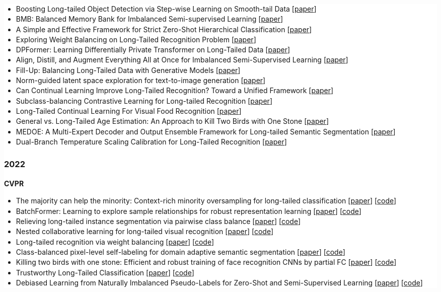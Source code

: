 - Boosting Long-tailed Object Detection via Step-wise Learning on Smooth-tail Data [[paper](https://arxiv.org/abs/2305.12833)]
- BMB: Balanced Memory Bank for Imbalanced Semi-supervised Learning [[paper](https://arxiv.org/abs/2305.12912)]
- A Simple and Effective Framework for Strict Zero-Shot Hierarchical Classification [[paper](https://arxiv.org/abs/2305.15282)]
- Exploring Weight Balancing on Long-Tailed Recognition Problem [[paper](https://arxiv.org/abs/2305.16573)]
- DPFormer: Learning Differentially Private Transformer on Long-Tailed Data [[paper](https://arxiv.org/abs/2305.17633)]
- Align, Distill, and Augment Everything All at Once for Imbalanced Semi-Supervised Learning [[paper](https://arxiv.org/abs/2306.04621)]
- Fill-Up: Balancing Long-Tailed Data with Generative Models [[paper](https://arxiv.org/abs/2306.07200)]
- Norm-guided latent space exploration for text-to-image generation [[paper](https://arxiv.org/abs/2306.08687)]
- Can Continual Learning Improve Long-Tailed Recognition? Toward a Unified Framework [[paper](https://arxiv.org/abs/2306.13275)]
- Subclass-balancing Contrastive Learning for Long-tailed Recognition [[paper](https://arxiv.org/abs/2306.15925)]
- Long-Tailed Continual Learning For Visual Food Recognition [[paper](https://arxiv.org/abs/2307.00183)]
- General vs. Long-Tailed Age Estimation: An Approach to Kill Two Birds with One Stone [[paper](https://arxiv.org/abs/2307.10129)]
- MEDOE: A Multi-Expert Decoder and Output Ensemble Framework for Long-tailed Semantic Segmentation [[paper](https://arxiv.org/abs/2308.08213)]
- Dual-Branch Temperature Scaling Calibration for Long-Tailed Recognition [[paper]([[paper](https://arxiv.org/abs/2308.08213)])]


### 2022

**CVPR** 
- The majority can help the minority: Context-rich minority oversampling for long-tailed classification [[paper](openaccess.thecvf.com/content/CVPR2022/papers/Park_The_Majority_Can_Help_the_Minority_Context-Rich_Minority_Oversampling_for_CVPR_2022_paper.pdf)] [[code](https://github.com/naver-ai/cmo)]
- BatchFormer: Learning to explore sample relationships for robust representation learning [[paper](https://openaccess.thecvf.com/content/CVPR2022/papers/Hou_BatchFormer_Learning_To_Explore_Sample_Relationships_for_Robust_Representation_Learning_CVPR_2022_paper.pdf)] [[code](https://github.com/zhihou7/BatchFormer)]
- Relieving long-tailed instance segmentation via pairwise class balance [[paper](https://openaccess.thecvf.com/content/CVPR2022/papers/He_Relieving_Long-Tailed_Instance_Segmentation_via_Pairwise_Class_Balance_CVPR_2022_paper.pdf)] [[code](https://github.com/megvii-research/PCB)]
- Nested collaborative learning for long-tailed visual recognition [[paper](openaccess.thecvf.com/content/CVPR2022/papers/Li_Nested_Collaborative_Learning_for_Long-Tailed_Visual_Recognition_CVPR_2022_paper.pdf)] [[code](https://github.com/Bazinga699/NCL)]
- Long-tailed recognition via weight balancing [[paper](openaccess.thecvf.com/content/CVPR2022/papers/Alshammari_Long-Tailed_Recognition_via_Weight_Balancing_CVPR_2022_paper.pdf)] [[code](https://github.com/ShadeAlsha/LTR-weight-balancing)]
- Class-balanced pixel-level self-labeling for domain adaptive semantic segmentation [[paper](https://openaccess.thecvf.com/content/CVPR2022/papers/Li_Class-Balanced_Pixel-Level_Self-Labeling_for_Domain_Adaptive_Semantic_Segmentation_CVPR_2022_paper.pdf)] [[code](https://github.com/lslrh/CPSL)]
- Killing two birds with one stone: Efficient and robust training of face recognition CNNs by partial FC [[paper](https://openaccess.thecvf.com/content/CVPR2022/papers/An_Killing_Two_Birds_With_One_Stone_Efficient_and_Robust_Training_CVPR_2022_paper.pdf)] [[code](https://github.com/deepinsight/insightface/tree/master/recognition)]
- Trustworthy Long-Tailed Classification [[paper](https://openaccess.thecvf.com/content/CVPR2022/papers/Li_Trustworthy_Long-Tailed_Classification_CVPR_2022_paper.pdf)] [[code](https://github.com/lblaoke/TLC)]
- Debiased Learning from Naturally Imbalanced Pseudo-Labels for Zero-Shot and Semi-Supervised Learning [[paper](https://openaccess.thecvf.com/content/CVPR2022/papers/Wang_Debiased_Learning_From_Naturally_Imbalanced_Pseudo-Labels_CVPR_2022_paper.pdf)] [[code](https://github.com/frank-xwang/debiased-pseudo-labeling)]